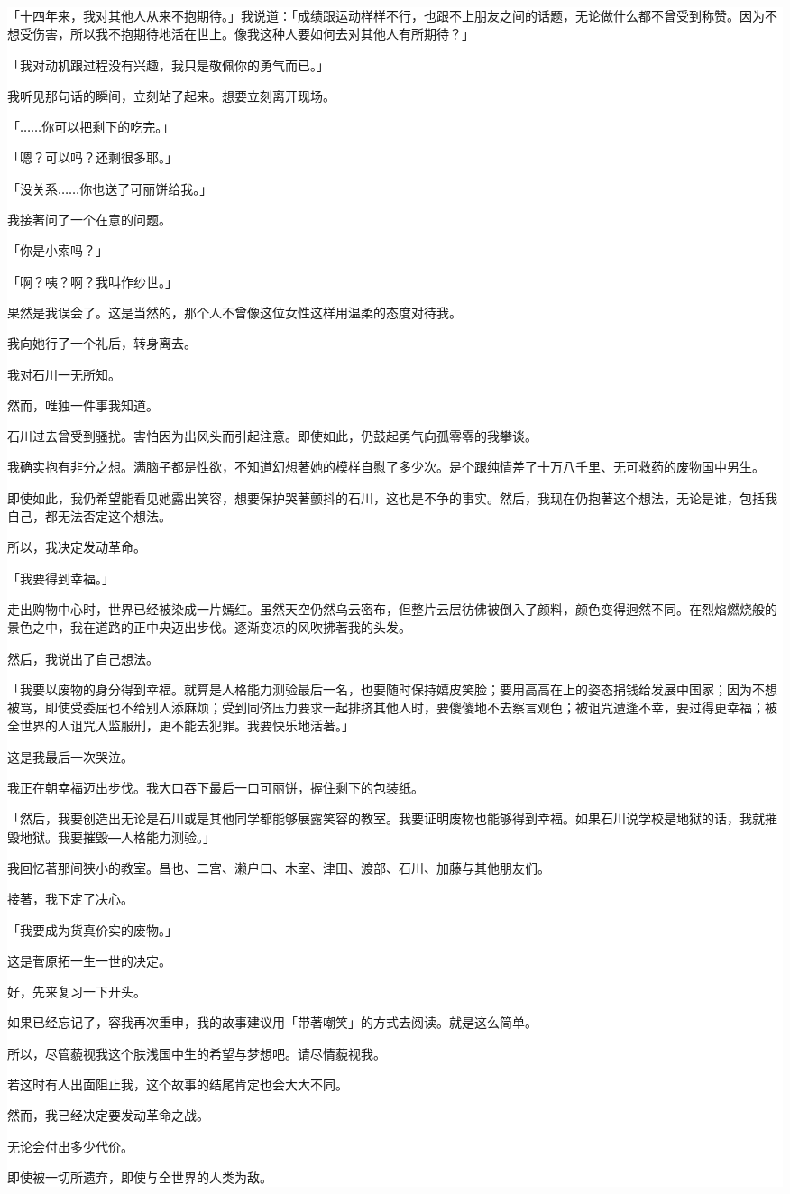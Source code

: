 「十四年来，我对其他人从来不抱期待。」我说道：「成绩跟运动样样不行，也跟不上朋友之间的话题，无论做什么都不曾受到称赞。因为不想受伤害，所以我不抱期待地活在世上。像我这种人要如何去对其他人有所期待？」

「我对动机跟过程没有兴趣，我只是敬佩你的勇气而已。」

我听见那句话的瞬间，立刻站了起来。想要立刻离开现场。

「……你可以把剩下的吃完。」

「嗯？可以吗？还剩很多耶。」

「没关系……你也送了可丽饼给我。」

我接著问了一个在意的问题。

「你是小索吗？」

「啊？咦？啊？我叫作纱世。」

果然是我误会了。这是当然的，那个人不曾像这位女性这样用温柔的态度对待我。

我向她行了一个礼后，转身离去。

我对石川一无所知。

然而，唯独一件事我知道。

石川过去曾受到骚扰。害怕因为出风头而引起注意。即使如此，仍鼓起勇气向孤零零的我攀谈。

我确实抱有非分之想。满脑子都是性欲，不知道幻想著她的模样自慰了多少次。是个跟纯情差了十万八千里、无可救药的废物国中男生。

即使如此，我仍希望能看见她露出笑容，想要保护哭著颤抖的石川，这也是不争的事实。然后，我现在仍抱著这个想法，无论是谁，包括我自己，都无法否定这个想法。

所以，我决定发动革命。

「我要得到幸福。」

走出购物中心时，世界已经被染成一片嫣红。虽然天空仍然乌云密布，但整片云层彷佛被倒入了颜料，颜色变得迥然不同。在烈焰燃烧般的景色之中，我在道路的正中央迈出步伐。逐渐变凉的风吹拂著我的头发。

然后，我说出了自己想法。

「我要以废物的身分得到幸福。就算是人格能力测验最后一名，也要随时保持嬉皮笑脸；要用高高在上的姿态捐钱给发展中国家；因为不想被骂，即使受委屈也不给别人添麻烦；受到同侪压力要求一起排挤其他人时，要傻傻地不去察言观色；被诅咒遭逢不幸，要过得更幸福；被全世界的人诅咒入监服刑，更不能去犯罪。我要快乐地活著。」

这是我最后一次哭泣。

我正在朝幸福迈出步伐。我大口吞下最后一口可丽饼，握住剩下的包装纸。

「然后，我要创造出无论是石川或是其他同学都能够展露笑容的教室。我要证明废物也能够得到幸福。如果石川说学校是地狱的话，我就摧毁地狱。我要摧毁—人格能力测验。」

我回忆著那间狭小的教室。昌也、二宫、濑户口、木室、津田、渡部、石川、加藤与其他朋友们。

接著，我下定了决心。

「我要成为货真价实的废物。」

这是菅原拓一生一世的决定。

好，先来复习一下开头。

如果已经忘记了，容我再次重申，我的故事建议用「带著嘲笑」的方式去阅读。就是这么简单。

所以，尽管藐视我这个肤浅国中生的希望与梦想吧。请尽情藐视我。

若这时有人出面阻止我，这个故事的结尾肯定也会大大不同。

然而，我已经决定要发动革命之战。

无论会付出多少代价。

即使被一切所遗弃，即使与全世界的人类为敌。

